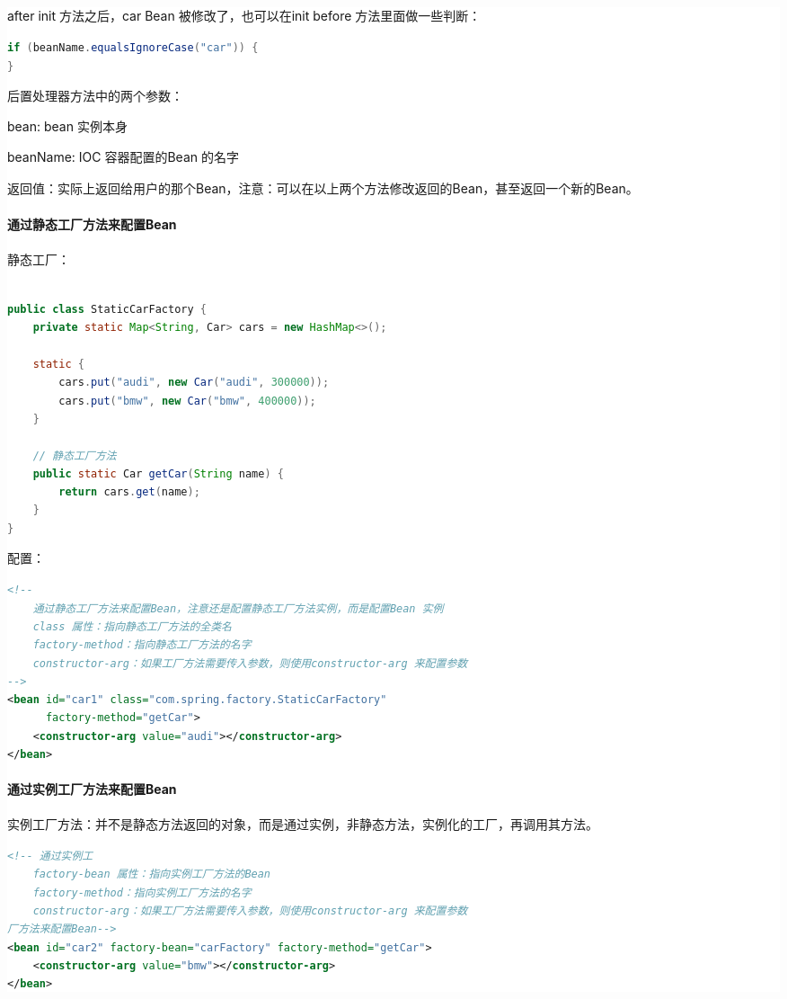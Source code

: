 after init 方法之后，car Bean 被修改了，也可以在init before 方法里面做一些判断：

```java
if (beanName.equalsIgnoreCase("car")) {
}
```

后置处理器方法中的两个参数：

bean: bean 实例本身

beanName: IOC 容器配置的Bean 的名字

返回值：实际上返回给用户的那个Bean，注意：可以在以上两个方法修改返回的Bean，甚至返回一个新的Bean。

#### 通过静态工厂方法来配置Bean

静态工厂：

```java

public class StaticCarFactory {
    private static Map<String, Car> cars = new HashMap<>();

    static {
        cars.put("audi", new Car("audi", 300000));
        cars.put("bmw", new Car("bmw", 400000));
    }

    // 静态工厂方法
    public static Car getCar(String name) {
        return cars.get(name);
    }
}
```

配置：

```xml
<!--
    通过静态工厂方法来配置Bean，注意还是配置静态工厂方法实例，而是配置Bean 实例
    class 属性：指向静态工厂方法的全类名
    factory-method：指向静态工厂方法的名字
    constructor-arg：如果工厂方法需要传入参数，则使用constructor-arg 来配置参数
-->
<bean id="car1" class="com.spring.factory.StaticCarFactory"
      factory-method="getCar">
    <constructor-arg value="audi"></constructor-arg>
</bean>
```

#### 通过实例工厂方法来配置Bean

实例工厂方法：并不是静态方法返回的对象，而是通过实例，非静态方法，实例化的工厂，再调用其方法。

```xml
<!-- 通过实例工
    factory-bean 属性：指向实例工厂方法的Bean
    factory-method：指向实例工厂方法的名字
    constructor-arg：如果工厂方法需要传入参数，则使用constructor-arg 来配置参数
厂方法来配置Bean-->
<bean id="car2" factory-bean="carFactory" factory-method="getCar">
    <constructor-arg value="bmw"></constructor-arg>
</bean>
```

